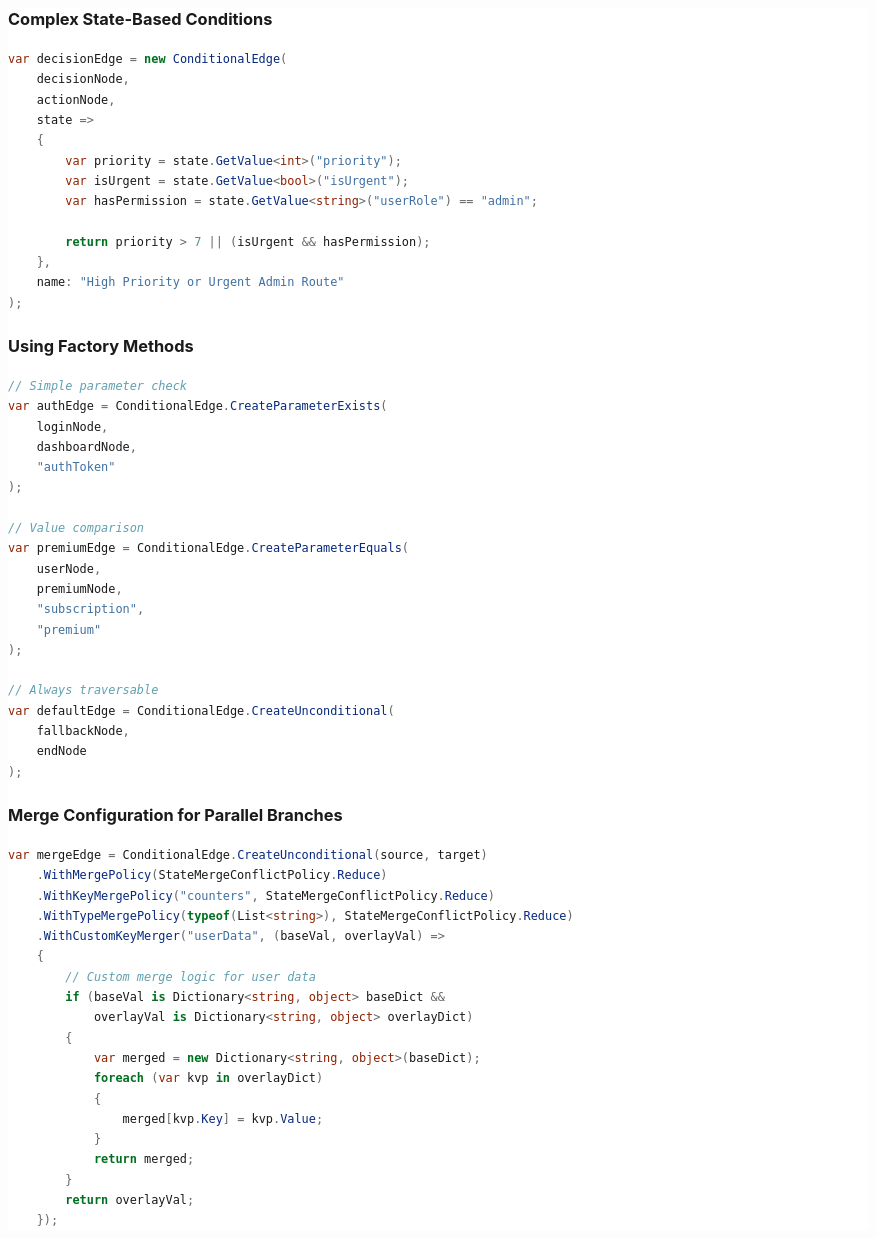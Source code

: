 ### Complex State-Based Conditions

```csharp
var decisionEdge = new ConditionalEdge(
    decisionNode,
    actionNode,
    state => 
    {
        var priority = state.GetValue<int>("priority");
        var isUrgent = state.GetValue<bool>("isUrgent");
        var hasPermission = state.GetValue<string>("userRole") == "admin";
        
        return priority > 7 || (isUrgent && hasPermission);
    },
    name: "High Priority or Urgent Admin Route"
);
```

### Using Factory Methods

```csharp
// Simple parameter check
var authEdge = ConditionalEdge.CreateParameterExists(
    loginNode, 
    dashboardNode, 
    "authToken"
);

// Value comparison
var premiumEdge = ConditionalEdge.CreateParameterEquals(
    userNode, 
    premiumNode, 
    "subscription", 
    "premium"
);

// Always traversable
var defaultEdge = ConditionalEdge.CreateUnconditional(
    fallbackNode, 
    endNode
);
```

### Merge Configuration for Parallel Branches

```csharp
var mergeEdge = ConditionalEdge.CreateUnconditional(source, target)
    .WithMergePolicy(StateMergeConflictPolicy.Reduce)
    .WithKeyMergePolicy("counters", StateMergeConflictPolicy.Reduce)
    .WithTypeMergePolicy(typeof(List<string>), StateMergeConflictPolicy.Reduce)
    .WithCustomKeyMerger("userData", (baseVal, overlayVal) => 
    {
        // Custom merge logic for user data
        if (baseVal is Dictionary<string, object> baseDict && 
            overlayVal is Dictionary<string, object> overlayDict)
        {
            var merged = new Dictionary<string, object>(baseDict);
            foreach (var kvp in overlayDict)
            {
                merged[kvp.Key] = kvp.Value;
            }
            return merged;
        }
        return overlayVal;
    });
```